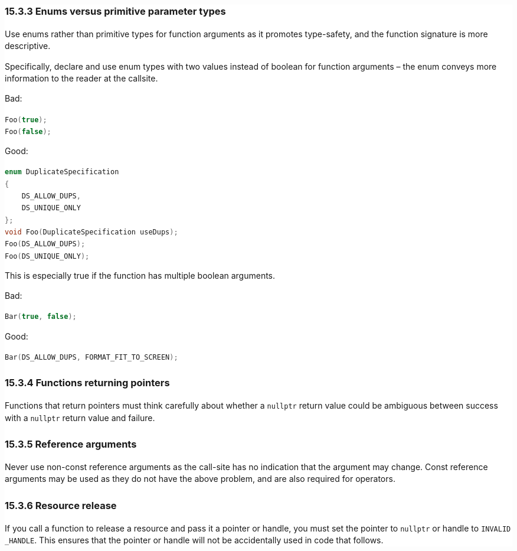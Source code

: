### <a name="15.3.3"></a>15.3.3 Enums versus primitive parameter types

Use enums rather than primitive types for function arguments as it promotes type-safety, and the function signature is more descriptive.

Specifically, declare and use enum types with two values instead of boolean for function arguments – the enum conveys more information to the reader at the callsite.

Bad:
```c++
Foo(true);
Foo(false);
```

Good:
```c++
enum DuplicateSpecification
{
    DS_ALLOW_DUPS,
    DS_UNIQUE_ONLY
};
void Foo(DuplicateSpecification useDups);
Foo(DS_ALLOW_DUPS);
Foo(DS_UNIQUE_ONLY);
```

This is especially true if the function has multiple boolean arguments.

Bad:
```c++
Bar(true, false);
```

Good:
```c++
Bar(DS_ALLOW_DUPS, FORMAT_FIT_TO_SCREEN);
```

### <a name="15.3.4"></a>15.3.4 Functions returning pointers

Functions that return pointers must think carefully about whether a `nullptr` return value could be ambiguous between success with a `nullptr` return value and failure.

### <a name="15.3.5"></a>15.3.5 Reference arguments

Never use non-const reference arguments as the call-site has no indication that the argument may change. Const reference arguments may be used as they do not have the above problem, and are also required for operators.

### <a name="15.3.6"></a>15.3.6 Resource release

If you call a function to release a resource and pass it a pointer or handle, you must set the pointer to `nullptr` or handle to `INVALID_HANDLE`. This ensures that the pointer or handle will not be accidentally used in code that follows.
